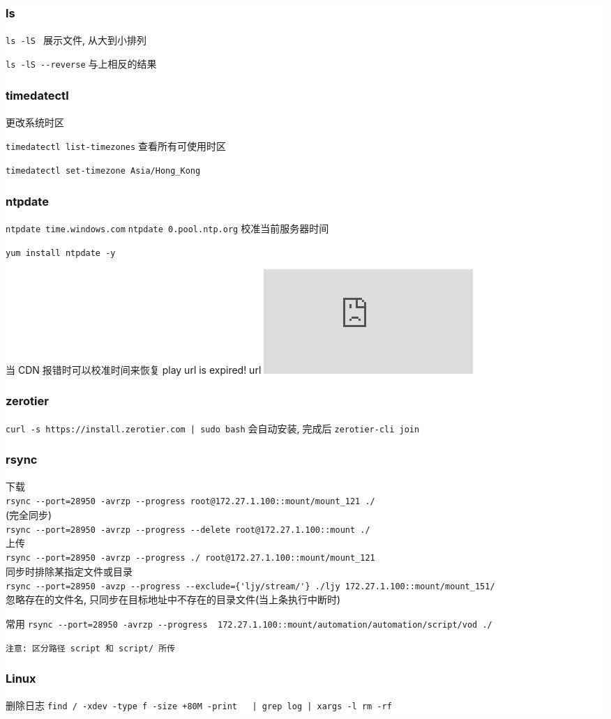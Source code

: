 ### ls

`ls -lS `
展示文件, 从大到小排列

`ls -lS --reverse`
与上相反的结果


### timedatectl
更改系统时区

`timedatectl list-timezones`
查看所有可使用时区

`timedatectl set-timezone Asia/Hong_Kong`

### ntpdate 
`ntpdate time.windows.com`
`ntpdate 0.pool.ntp.org`
校准当前服务器时间

`yum install ntpdate -y`

当 CDN 报错时可以校准时间来恢复 play url is expired! url
![](http://showdoc.cloudstream.com:4999/server/index.php?s=/api/attachment/visitFile&sign=e49c79a7cd0dc86e94a00904e1a8a134)


### zerotier
`curl -s https://install.zerotier.com | sudo bash`
会自动安装, 完成后
`zerotier-cli join `

### rsync
下载  
`rsync --port=28950 -avrzp --progress root@172.27.1.100::mount/mount_121 ./`  
(完全同步)  
`rsync --port=28950 -avrzp --progress --delete root@172.27.1.100::mount ./`  
上传  
`rsync --port=28950 -avrzp --progress ./ root@172.27.1.100::mount/mount_121`  
同步时排除某指定文件或目录  
`rsync --port=28950 -avzp --progress --exclude={'ljy/stream/'} ./ljy 172.27.1.100::mount/mount_151/`  
忽略存在的文件名, 只同步在目标地址中不存在的目录文件(当上条执行中断时)  

常用
`rsync --port=28950 -avrzp --progress  172.27.1.100::mount/automation/automation/script/vod ./`

`注意: 区分路径 script 和 script/ 所传`




### Linux 
删除日志 `find / -xdev -type f -size +80M -print   | grep log | xargs -l rm -rf`
